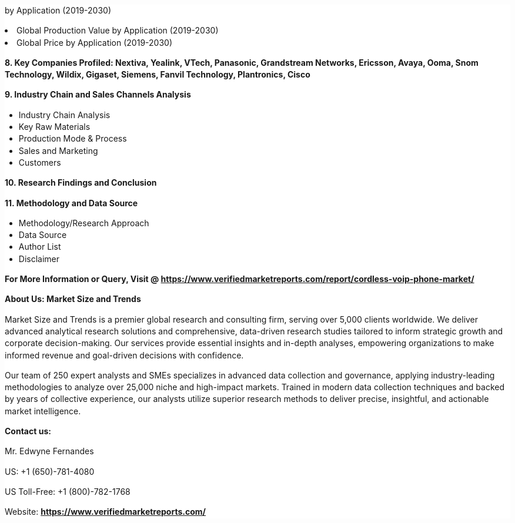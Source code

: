 by Application (2019-2030)</li><li>Global Production Value by Application (2019-2030)</li><li>Global Price by Application (2019-2030)</li></ul><p><strong>8. Key Companies Profiled: Nextiva, Yealink, VTech, Panasonic, Grandstream Networks, Ericsson, Avaya, Ooma, Snom Technology, Wildix, Gigaset, Siemens, Fanvil Technology, Plantronics, Cisco</strong></p><p><strong>9. Industry Chain and Sales Channels Analysis</strong></p><ul><li>Industry Chain Analysis</li><li>Key Raw Materials</li><li>Production Mode &amp; Process</li><li>Sales and Marketing</li><li>Customers</li></ul><p><strong>10. Research Findings and Conclusion</strong></p><p><strong>11. Methodology and Data Source</strong></p><ul><li>Methodology/Research Approach</li><li>Data Source</li><li>Author List</li><li>Disclaimer</li></ul></p><p><strong>For More Information or Query, Visit @ <a href="https://www.verifiedmarketreports.com/report/cordless-voip-phone-market/">https://www.verifiedmarketreports.com/report/cordless-voip-phone-market/</a></strong></p><p><strong>About Us: Market Size and Trends</strong></p><p>Market Size and Trends is a premier global research and consulting firm, serving over 5,000 clients worldwide. We deliver advanced analytical research solutions and comprehensive, data-driven research studies tailored to inform strategic growth and corporate decision-making. Our services provide essential insights and in-depth analyses, empowering organizations to make informed revenue and goal-driven decisions with confidence.</p><p>Our team of 250 expert analysts and SMEs specializes in advanced data collection and governance, applying industry-leading methodologies to analyze over 25,000 niche and high-impact markets. Trained in modern data collection techniques and backed by years of collective experience, our analysts utilize superior research methods to deliver precise, insightful, and actionable market intelligence.</p><p><strong>Contact us:</strong></p><p>Mr. Edwyne Fernandes</p><p>US: +1 (650)-781-4080</p><p>US Toll-Free: +1 (800)-782-1768</p><p>Website: <strong><a href="https://www.verifiedmarketreports.com/">https://www.verifiedmarketreports.com/</a></strong></p>
